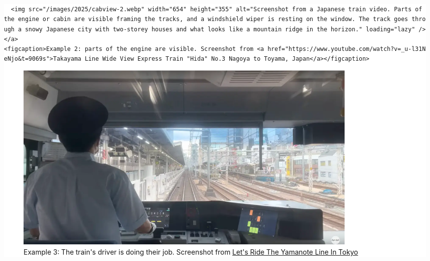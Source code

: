       <img src="/images/2025/cabview-2.webp" width="654" height="355" alt="Screenshot from a Japanese train video. Parts of the engine or cabin are visible framing the tracks, and a windshield wiper is resting on the window. The track goes through a snowy Japanese city with two-storey houses and what looks like a mountain ridge in the horizon." loading="lazy" />
    </a>
    <figcaption>Example 2: parts of the engine are visible. Screenshot from <a href="https://www.youtube.com/watch?v=_u-l31NeNjo&t=9069s">Takayama Line Wide View Express Train "Hida" No.3 Nagoya to Toyama, Japan</a></figcaption>
  </figure>

  <figure>
    <a href="/images/2025/cabview-3.webp">
      <img src="/images/2025/cabview-3.webp" width="654" height="356" alt="Screenshot from a Japanese train video. The train driver in a round hat is visible in the left part of the image and parts of the train's controls in front of him. The train is going through a big Japanese city with at least five tracks going side by side." loading="lazy" />
    </a>
    <figcaption>Example 3: The train's driver is doing their job. Screenshot from <a href="https://www.youtube.com/watch?v=ADKJb12Oxbg">Let's Ride The Yamanote Line In Tokyo</a></figcaption>
  </figure>
